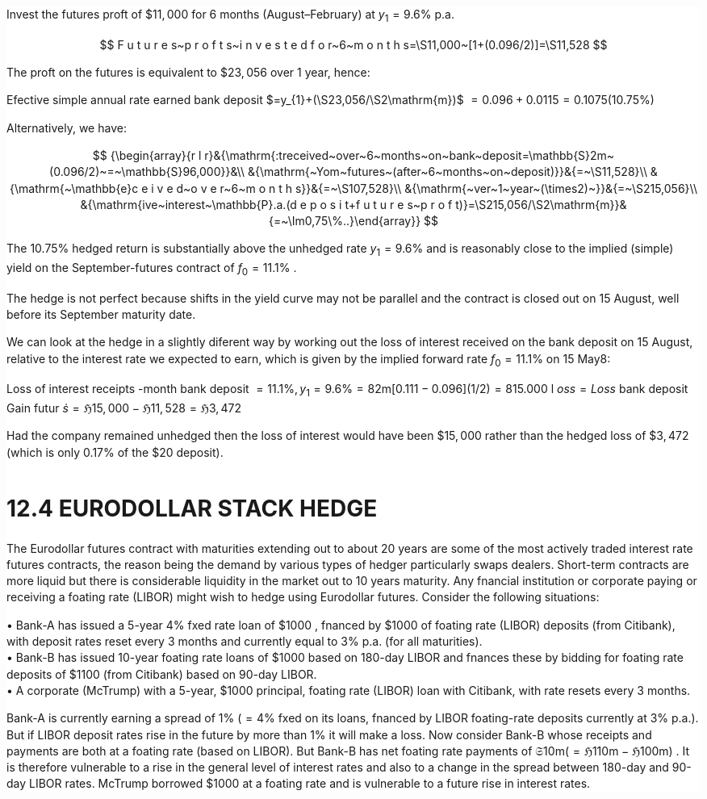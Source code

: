Invest the futures proft of $\$11,000$ for 6 months (August–February) at $y_{1}=9.6\%$ p.a.  

$$
F u t u r e s~p r o f t s~i n v e s t e d f o r~6~m o n t h s=\S11,000~[1+(0.096/2)]=\S11,528
$$  

The proft on the futures is equivalent to $\$23,056$ over 1 year, hence:  

Efective simple annual rate earned bank deposit $=y_{1}+(\S23,056/\S2\mathrm{m})$ $=0.096+0.0115=0.1075\left(10.75\%\right)$  

Alternatively, we have:  

$$
{\begin{array}{r l r}&{\mathrm{:treceived~over~6~months~on~bank~deposit=\mathbb{S}2m~(0.096/2)~=~\mathbb{S}96,000}}&\\ &{\mathrm{~Yom~futures~(after~6~months~on~deposit)}}&{=~\S11,528}\\ &{\mathrm{~\mathbb{e}c e i v e d~o v e r~6~m o n t h s}}&{=~\S107,528}\\ &{\mathrm{~ver~1~year~(\times2)~}}&{=~\S215,056}\\ &{\mathrm{ive~interest~\mathbb{P}.a.(d e p o s i t+f u t u r e s~p r o f t)}=\S215,056/\S2\mathrm{m}}&{=~\Im0,75\%..}\end{array}}
$$  

The $10.75\%$ hedged return is substantially above the unhedged rate $y_{1}=9.6\%$ and is reasonably close to the implied (simple) yield on the September-futures contract of $f_{0}=11.1\%$ .  

The hedge is not perfect because shifts in the yield curve may not be parallel and the contract is closed out on 15 August, well before its September maturity date.  

We can look at the hedge in a slightly diferent way by working out the loss of interest received on the bank deposit on 15 August, relative to the interest rate we expected to earn, which is given by the implied forward rate $f_{0}=11.1\%$ on 15 May8:  

Loss of interest receipts -month bank deposit $=11.1\%,y_{1}=9.6\%=82\mathrm{m}\left[0.111-0.096\right](1/2)=815.000$ l $o s s=L o s s$ bank deposit Gain futur $\dot{s}=\mathfrak{H}15,000-\mathfrak{H}11,528=\mathfrak{H}3,472$  

Had the company remained unhedged then the loss of interest would have been $\$15,000$ rather than the hedged loss of $\$3,472$ (which is only $0.17\%$ of the $\$20$ deposit).  

# 12.4 EURODOLLAR STACK HEDGE  

The Eurodollar futures contract with maturities extending out to about 20 years are some of the most actively traded interest rate futures contracts, the reason being the demand by various types of hedger particularly swaps dealers. Short-term contracts are more liquid but there is considerable liquidity in the market out to 10 years maturity. Any fnancial institution or corporate paying or receiving a foating rate (LIBOR) might wish to hedge using Eurodollar futures. Consider the following situations:  

• Bank-A has issued a 5-year $4\%$ fxed rate loan of $\$1000$ , fnanced by $\$1000$ of foating rate (LIBOR) deposits (from Citibank), with deposit rates reset every 3 months and currently equal to $3\%$ p.a. (for all maturities).   
• Bank-B has issued 10-year foating rate loans of $\$1000$ based on 180-day LIBOR and fnances these by bidding for foating rate deposits of $\$1100$ (from Citibank) based on 90-day LIBOR.   
• A corporate (McTrump) with a 5-year, $\$1000$ principal, foating rate (LIBOR) loan with Citibank, with rate resets every 3 months.  

Bank-A is currently earning a spread of $1\%$ $(=4\%$ fxed on its loans, fnanced by LIBOR foating-rate deposits currently at $3\%$ p.a.). But if LIBOR deposit rates rise in the future by more than $1\%$ it will make a loss. Now consider Bank-B whose receipts and payments are both at a foating rate (based on LIBOR). But Bank-B has net foating rate payments of $\mathfrak{S}10\mathrm{m}\left(=\mathfrak{H}110\mathrm{m}-\mathfrak{H}100\mathrm{m}\right)$ . It is therefore vulnerable to a rise in the general level of interest rates and also to a change in the spread between 180-day and 90-day LIBOR rates. McTrump borrowed $\$1000$ at a foating rate and is vulnerable to a future rise in interest rates.  
